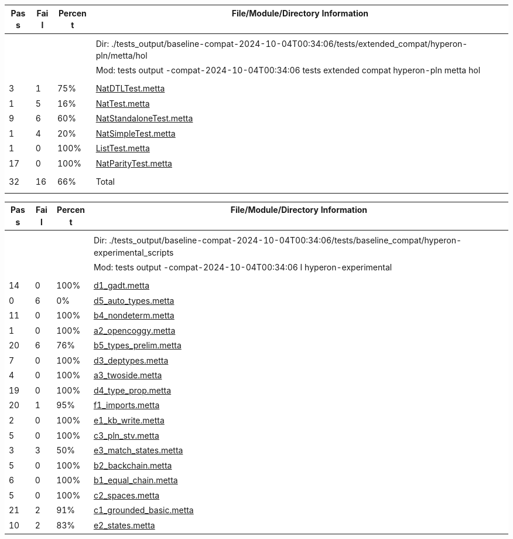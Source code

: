 
|  Pass |  Fail |  Percent | File/Module/Directory Information                                                                              |
|-------|-------|----------|----------------------------------------------------------------------------------------------------|
|       |       |          |                                                                                |
|       |       |          | Dir: ./tests_output/baseline-compat-2024-10-04T00:34:06/tests/extended_compat/hyperon-pln/metta/hol|
|       |       |          | Mod: tests output -compat-2024-10-04T00:34:06 tests extended compat hyperon-pln metta hol|
|       |       |          |                                                                                |
|     3 |     1 |     75%  | [NatDTLTest.metta](https://logicmoo.org/public/mettreportstests/extended_compat/hyperon-pln/metta/hol/NatDTLTest.metta.html) |
|     1 |     5 |     16%  | [NatTest.metta](https://logicmoo.org/public/mettreportstests/extended_compat/hyperon-pln/metta/hol/NatTest.metta.html) |
|     9 |     6 |     60%  | [NatStandaloneTest.metta](https://logicmoo.org/public/mettreportstests/extended_compat/hyperon-pln/metta/hol/NatStandaloneTest.metta.html) |
|     1 |     4 |     20%  | [NatSimpleTest.metta](https://logicmoo.org/public/mettreportstests/extended_compat/hyperon-pln/metta/hol/NatSimpleTest.metta.html) |
|     1 |     0 |    100%  | [ListTest.metta](https://logicmoo.org/public/mettreportstests/extended_compat/hyperon-pln/metta/hol/ListTest.metta.html) |
|    17 |     0 |    100%  | [NatParityTest.metta](https://logicmoo.org/public/mettreportstests/extended_compat/hyperon-pln/metta/hol/NatParityTest.metta.html) |
|       |       |          |                                                                                |
|    32 |    16 |     66%  | Total                                                                          |
|       |       |          |                                                                                |


|  Pass |  Fail |  Percent | File/Module/Directory Information                                                                              |
|-------|-------|----------|----------------------------------------------------------------------------------------------------|
|       |       |          |                                                                                |
|       |       |          | Dir: ./tests_output/baseline-compat-2024-10-04T00:34:06/tests/baseline_compat/hyperon-experimental_scripts|
|       |       |          | Mod: tests output -compat-2024-10-04T00:34:06 I  hyperon-experimental          |
|       |       |          |                                                                                |
|    14 |     0 |    100%  | [d1_gadt.metta](https://logicmoo.org/public/mettreportstests/baseline_compat/hyperon-experimental_scripts/d1_gadt.metta.html) |
|     0 |     6 |      0%  | [d5_auto_types.metta](https://logicmoo.org/public/mettreportstests/baseline_compat/hyperon-experimental_scripts/d5_auto_types.metta.html) |
|    11 |     0 |    100%  | [b4_nondeterm.metta](https://logicmoo.org/public/mettreportstests/baseline_compat/hyperon-experimental_scripts/b4_nondeterm.metta.html) |
|     1 |     0 |    100%  | [a2_opencoggy.metta](https://logicmoo.org/public/mettreportstests/baseline_compat/hyperon-experimental_scripts/a2_opencoggy.metta.html) |
|    20 |     6 |     76%  | [b5_types_prelim.metta](https://logicmoo.org/public/mettreportstests/baseline_compat/hyperon-experimental_scripts/b5_types_prelim.metta.html) |
|     7 |     0 |    100%  | [d3_deptypes.metta](https://logicmoo.org/public/mettreportstests/baseline_compat/hyperon-experimental_scripts/d3_deptypes.metta.html) |
|     4 |     0 |    100%  | [a3_twoside.metta](https://logicmoo.org/public/mettreportstests/baseline_compat/hyperon-experimental_scripts/a3_twoside.metta.html) |
|    19 |     0 |    100%  | [d4_type_prop.metta](https://logicmoo.org/public/mettreportstests/baseline_compat/hyperon-experimental_scripts/d4_type_prop.metta.html) |
|    20 |     1 |     95%  | [f1_imports.metta](https://logicmoo.org/public/mettreportstests/baseline_compat/hyperon-experimental_scripts/f1_imports.metta.html) |
|     2 |     0 |    100%  | [e1_kb_write.metta](https://logicmoo.org/public/mettreportstests/baseline_compat/hyperon-experimental_scripts/e1_kb_write.metta.html) |
|     5 |     0 |    100%  | [c3_pln_stv.metta](https://logicmoo.org/public/mettreportstests/baseline_compat/hyperon-experimental_scripts/c3_pln_stv.metta.html) |
|     3 |     3 |     50%  | [e3_match_states.metta](https://logicmoo.org/public/mettreportstests/baseline_compat/hyperon-experimental_scripts/e3_match_states.metta.html) |
|     5 |     0 |    100%  | [b2_backchain.metta](https://logicmoo.org/public/mettreportstests/baseline_compat/hyperon-experimental_scripts/b2_backchain.metta.html) |
|     6 |     0 |    100%  | [b1_equal_chain.metta](https://logicmoo.org/public/mettreportstests/baseline_compat/hyperon-experimental_scripts/b1_equal_chain.metta.html) |
|     5 |     0 |    100%  | [c2_spaces.metta](https://logicmoo.org/public/mettreportstests/baseline_compat/hyperon-experimental_scripts/c2_spaces.metta.html) |
|    21 |     2 |     91%  | [c1_grounded_basic.metta](https://logicmoo.org/public/mettreportstests/baseline_compat/hyperon-experimental_scripts/c1_grounded_basic.metta.html) |
|    10 |     2 |     83%  | [e2_states.metta](https://logicmoo.org/public/mettreportstests/baseline_compat/hyperon-experimental_scripts/e2_states.metta.html) |
